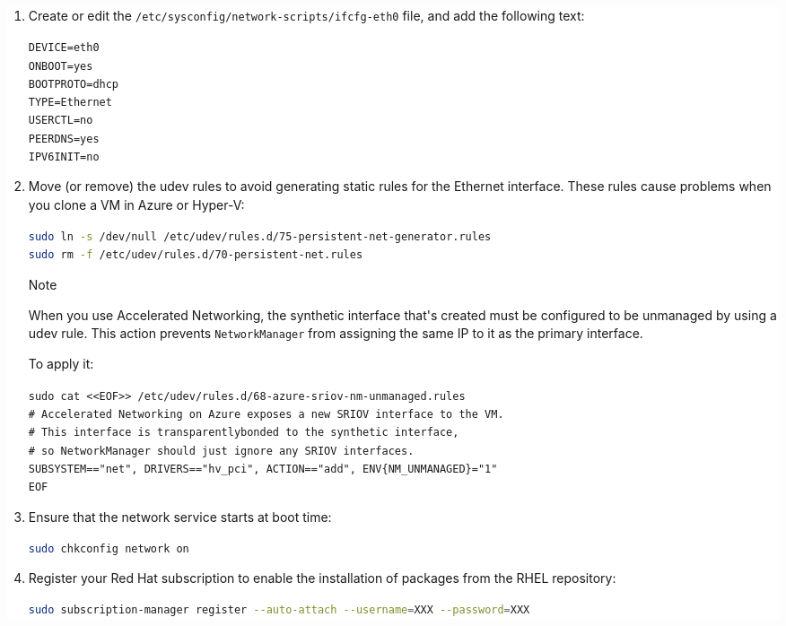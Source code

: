 1. Create or edit the `/etc/sysconfig/network-scripts/ifcfg-eth0` file, and add the following text:

    ```config
    DEVICE=eth0
    ONBOOT=yes
    BOOTPROTO=dhcp
    TYPE=Ethernet
    USERCTL=no
    PEERDNS=yes
    IPV6INIT=no
    ```

1. Move (or remove) the udev rules to avoid generating static rules for the Ethernet interface. These rules cause problems when you clone a VM in Azure or Hyper-V:

    ```bash
    sudo ln -s /dev/null /etc/udev/rules.d/75-persistent-net-generator.rules
    sudo rm -f /etc/udev/rules.d/70-persistent-net.rules
    ```

    > [!NOTE]
    > When you use Accelerated Networking, the synthetic interface that's created must be configured to be unmanaged by using a udev rule. This action prevents `NetworkManager` from assigning the same IP to it as the primary interface. <br>
    
     To apply it:<br>
    
    ```
    sudo cat <<EOF>> /etc/udev/rules.d/68-azure-sriov-nm-unmanaged.rules
    # Accelerated Networking on Azure exposes a new SRIOV interface to the VM.
    # This interface is transparentlybonded to the synthetic interface,
    # so NetworkManager should just ignore any SRIOV interfaces.
    SUBSYSTEM=="net", DRIVERS=="hv_pci", ACTION=="add", ENV{NM_UNMANAGED}="1"
    EOF
    ```

1. Ensure that the network service starts at boot time:

    ```bash
    sudo chkconfig network on
    ```

1. Register your Red Hat subscription to enable the installation of packages from the RHEL repository:

    ```bash
    sudo subscription-manager register --auto-attach --username=XXX --password=XXX
    ```
